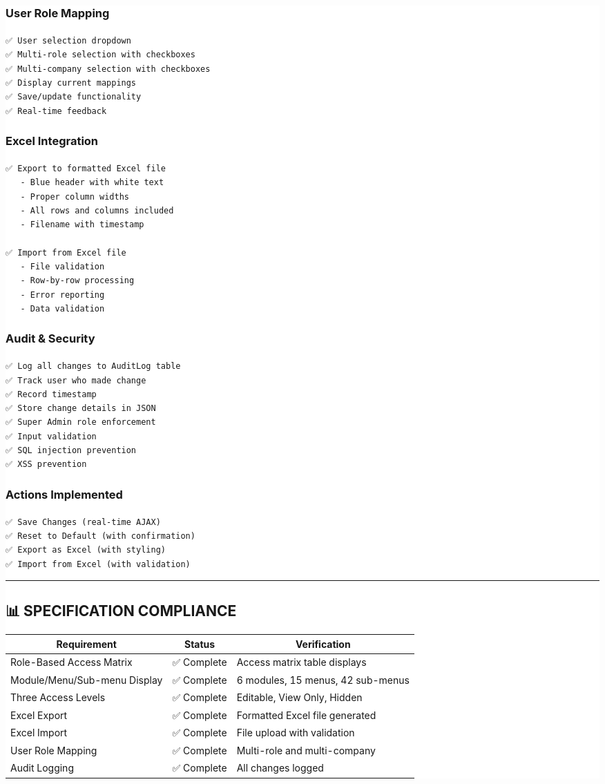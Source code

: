 ### User Role Mapping
```
✅ User selection dropdown
✅ Multi-role selection with checkboxes
✅ Multi-company selection with checkboxes
✅ Display current mappings
✅ Save/update functionality
✅ Real-time feedback
```

### Excel Integration
```
✅ Export to formatted Excel file
   - Blue header with white text
   - Proper column widths
   - All rows and columns included
   - Filename with timestamp

✅ Import from Excel file
   - File validation
   - Row-by-row processing
   - Error reporting
   - Data validation
```

### Audit & Security
```
✅ Log all changes to AuditLog table
✅ Track user who made change
✅ Record timestamp
✅ Store change details in JSON
✅ Super Admin role enforcement
✅ Input validation
✅ SQL injection prevention
✅ XSS prevention
```

### Actions Implemented
```
✅ Save Changes (real-time AJAX)
✅ Reset to Default (with confirmation)
✅ Export as Excel (with styling)
✅ Import from Excel (with validation)
```

---

## 📊 SPECIFICATION COMPLIANCE

| Requirement | Status | Verification |
|-------------|--------|--------------|
| Role-Based Access Matrix | ✅ Complete | Access matrix table displays |
| Module/Menu/Sub-menu Display | ✅ Complete | 6 modules, 15 menus, 42 sub-menus |
| Three Access Levels | ✅ Complete | Editable, View Only, Hidden |
| Excel Export | ✅ Complete | Formatted Excel file generated |
| Excel Import | ✅ Complete | File upload with validation |
| User Role Mapping | ✅ Complete | Multi-role and multi-company |
| Audit Logging | ✅ Complete | All changes logged |